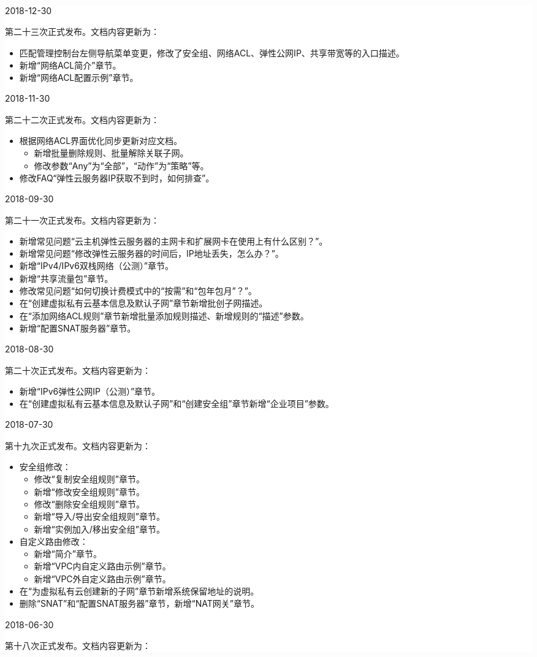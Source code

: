 <tr id="row7978140121010"><td class="cellrowborder" valign="top" width="24.25%" headers="mcps1.1.3.1.1 "><p id="p19979040141010"><a name="p19979040141010"></a><a name="p19979040141010"></a>2018-12-30</p>
</td>
<td class="cellrowborder" valign="top" width="75.75%" headers="mcps1.1.3.1.2 "><p id="p56849548102"><a name="p56849548102"></a><a name="p56849548102"></a>第二十三次正式发布。文档内容更新为：</p>
<a name="ul11692185411109"></a><a name="ul11692185411109"></a><ul id="ul11692185411109"><li>匹配管理控制台左侧导航菜单变更，修改了安全组、网络ACL、弹性公网IP、共享带宽等的入口描述。</li><li>新增“网络ACL简介”章节。</li><li>新增“网络ACL配置示例”章节。</li></ul>
</td>
</tr>
<tr id="row31451136143015"><td class="cellrowborder" valign="top" width="24.25%" headers="mcps1.1.3.1.1 "><p id="p4145836103014"><a name="p4145836103014"></a><a name="p4145836103014"></a>2018-11-30</p>
</td>
<td class="cellrowborder" valign="top" width="75.75%" headers="mcps1.1.3.1.2 "><p id="p59072047203015"><a name="p59072047203015"></a><a name="p59072047203015"></a>第二十二次正式发布。文档内容更新为：</p>
<a name="ul091024723018"></a><a name="ul091024723018"></a><ul id="ul091024723018"><li>根据网络ACL界面优化同步更新对应文档。<a name="ul02191742113416"></a><a name="ul02191742113416"></a><ul id="ul02191742113416"><li>新增批量删除规则、批量解除关联子网。</li><li>修改参数“Any”为“全部”，“动作”为“策略”等。</li></ul>
</li><li>修改FAQ“弹性云服务器IP获取不到时，如何排查”。</li></ul>
</td>
</tr>
<tr id="row2556203324012"><td class="cellrowborder" valign="top" width="24.25%" headers="mcps1.1.3.1.1 "><p id="p195578339406"><a name="p195578339406"></a><a name="p195578339406"></a>2018-09-30</p>
</td>
<td class="cellrowborder" valign="top" width="75.75%" headers="mcps1.1.3.1.2 "><p id="p45571233104017"><a name="p45571233104017"></a><a name="p45571233104017"></a>第二十一次正式发布。文档内容更新为：</p>
<a name="ul13640258134110"></a><a name="ul13640258134110"></a><ul id="ul13640258134110"><li>新增常见问题“云主机弹性云服务器的主网卡和扩展网卡在使用上有什么区别？”。</li><li>新增常见问题“修改弹性云服务器的时间后，IP地址丢失，怎么办？”。</li><li>新增“IPv4/IPv6双栈网络（公测）”章节。</li><li>新增“共享流量包”章节。</li><li>修改常见问题“如何切换计费模式中的“按需”和“包年包月”？”。</li><li>在“创建虚拟私有云基本信息及默认子网”章节新增批创子网描述。</li><li>在“添加网络ACL规则”章节新增批量添加规则描述、新增规则的“描述”参数。</li><li>新增“配置SNAT服务器”章节。</li></ul>
</td>
</tr>
<tr id="row4577103393118"><td class="cellrowborder" valign="top" width="24.25%" headers="mcps1.1.3.1.1 "><p id="p257813373112"><a name="p257813373112"></a><a name="p257813373112"></a>2018-08-30</p>
</td>
<td class="cellrowborder" valign="top" width="75.75%" headers="mcps1.1.3.1.2 "><p id="p3195174633111"><a name="p3195174633111"></a><a name="p3195174633111"></a>第二十次正式发布。文档内容更新为：</p>
<a name="ul61011351153518"></a><a name="ul61011351153518"></a><ul id="ul61011351153518"><li>新增“IPv6弹性公网IP（公测）”章节。</li><li>在“创建虚拟私有云基本信息及默认子网”和“创建安全组”章节新增“企业项目”参数。</li></ul>
</td>
</tr>
<tr id="row1265471545812"><td class="cellrowborder" valign="top" width="24.25%" headers="mcps1.1.3.1.1 "><p id="p13655515125812"><a name="p13655515125812"></a><a name="p13655515125812"></a>2018-07-30</p>
</td>
<td class="cellrowborder" valign="top" width="75.75%" headers="mcps1.1.3.1.2 "><p id="p1065512158585"><a name="p1065512158585"></a><a name="p1065512158585"></a>第十九次正式发布。文档内容更新为：</p>
<a name="ul63441632165414"></a><a name="ul63441632165414"></a><ul id="ul63441632165414"><li>安全组修改：<a name="ul575234154117"></a><a name="ul575234154117"></a><ul id="ul575234154117"><li>修改“复制安全组规则”章节。</li><li>新增“修改安全组规则”章节。</li><li>修改“删除安全组规则”章节。</li><li>新增“导入/导出安全组规则”章节。</li><li>新增“实例加入/移出安全组”章节。</li></ul>
</li><li>自定义路由修改：<a name="ul1888118571411"></a><a name="ul1888118571411"></a><ul id="ul1888118571411"><li>新增“简介”章节。</li><li>新增“VPC内自定义路由示例”章节。</li><li>新增“VPC外自定义路由示例”章节。</li></ul>
</li><li>在“为虚拟私有云创建新的子网”章节新增系统保留地址的说明。</li><li>删除“SNAT”和“配置SNAT服务器”章节，新增“NAT网关”章节。</li></ul>
</td>
</tr>
<tr id="row679114523529"><td class="cellrowborder" valign="top" width="24.25%" headers="mcps1.1.3.1.1 "><p id="p16791175275213"><a name="p16791175275213"></a><a name="p16791175275213"></a>2018-06-30</p>
</td>
<td class="cellrowborder" valign="top" width="75.75%" headers="mcps1.1.3.1.2 "><p id="p1092116127539"><a name="p1092116127539"></a><a name="p1092116127539"></a>第十八次正式发布。文档内容更新为：</p>